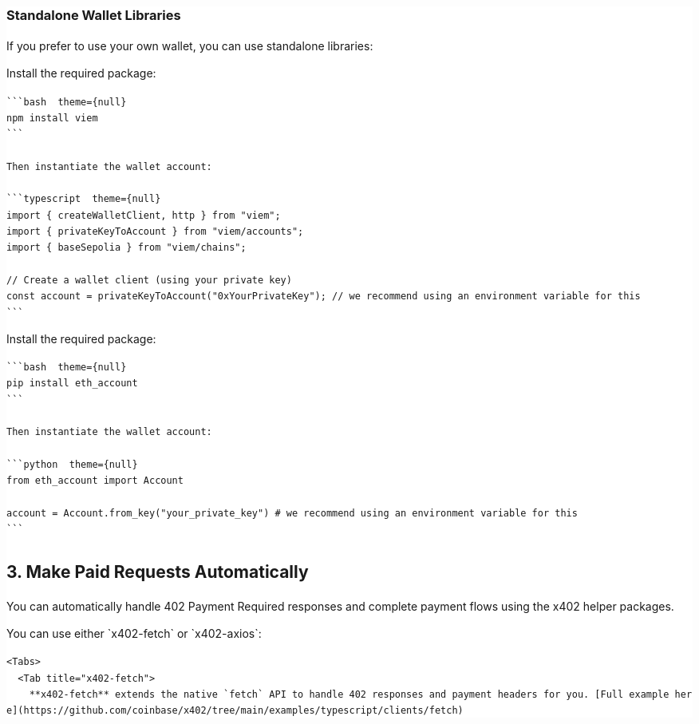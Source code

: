 ### Standalone Wallet Libraries

If you prefer to use your own wallet, you can use standalone libraries:

<Tabs>
  <Tab title="Node.js (viem)">
    Install the required package:

    ```bash  theme={null}
    npm install viem
    ```

    Then instantiate the wallet account:

    ```typescript  theme={null}
    import { createWalletClient, http } from "viem";
    import { privateKeyToAccount } from "viem/accounts";
    import { baseSepolia } from "viem/chains";

    // Create a wallet client (using your private key)
    const account = privateKeyToAccount("0xYourPrivateKey"); // we recommend using an environment variable for this
    ```
  </Tab>

  <Tab title="Python (eth-account)">
    Install the required package:

    ```bash  theme={null}
    pip install eth_account
    ```

    Then instantiate the wallet account:

    ```python  theme={null}
    from eth_account import Account

    account = Account.from_key("your_private_key") # we recommend using an environment variable for this
    ```
  </Tab>
</Tabs>

## 3. Make Paid Requests Automatically

You can automatically handle 402 Payment Required responses and complete payment flows using the x402 helper packages.

<Tabs>
  <Tab title="Node.js">
    You can use either `x402-fetch` or `x402-axios`:

    <Tabs>
      <Tab title="x402-fetch">
        **x402-fetch** extends the native `fetch` API to handle 402 responses and payment headers for you. [Full example here](https://github.com/coinbase/x402/tree/main/examples/typescript/clients/fetch)
